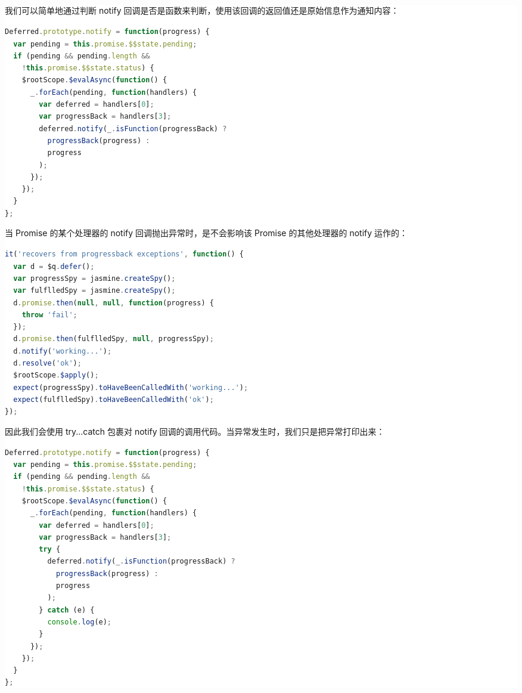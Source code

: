 我们可以简单地通过判断 notify 回调是否是函数来判断，使用该回调的返回值还是原始信息作为通知内容：

```js
Deferred.prototype.notify = function(progress) {
  var pending = this.promise.$$state.pending;
  if (pending && pending.length &&
    !this.promise.$$state.status) {
    $rootScope.$evalAsync(function() {
      _.forEach(pending, function(handlers) {
        var deferred = handlers[0];
        var progressBack = handlers[3];
        deferred.notify(_.isFunction(progressBack) ?
          progressBack(progress) :
          progress
        );
      });
    });
  }
};
```

当 Promise 的某个处理器的 notify 回调抛出异常时，是不会影响该 Promise 的其他处理器的 notify 运作的：

```js
it('recovers from progressback exceptions', function() {
  var d = $q.defer();
  var progressSpy = jasmine.createSpy();
  var fulflledSpy = jasmine.createSpy();
  d.promise.then(null, null, function(progress) {
    throw 'fail';
  });
  d.promise.then(fulflledSpy, null, progressSpy);
  d.notify('working...');
  d.resolve('ok');
  $rootScope.$apply();
  expect(progressSpy).toHaveBeenCalledWith('working...');
  expect(fulflledSpy).toHaveBeenCalledWith('ok');
});
```

因此我们会使用 try...catch 包裹对 notify 回调的调用代码。当异常发生时，我们只是把异常打印出来：

```js
Deferred.prototype.notify = function(progress) {
  var pending = this.promise.$$state.pending;
  if (pending && pending.length &&
    !this.promise.$$state.status) {
    $rootScope.$evalAsync(function() {
      _.forEach(pending, function(handlers) {
        var deferred = handlers[0];
        var progressBack = handlers[3];
        try {
          deferred.notify(_.isFunction(progressBack) ?
            progressBack(progress) :
            progress
          );
        } catch (e) {
          console.log(e);
        }
      });
    });
  }
};
```

